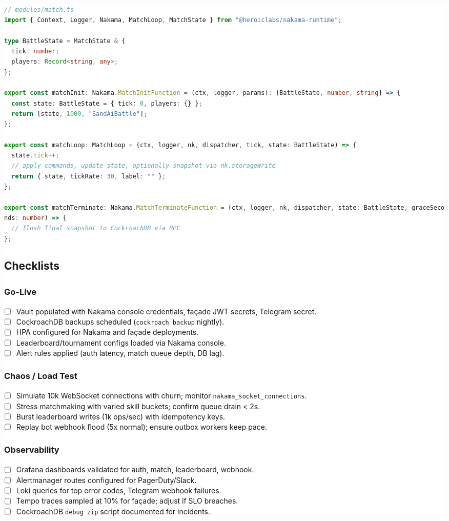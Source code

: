 ```ts
// modules/match.ts
import { Context, Logger, Nakama, MatchLoop, MatchState } from "@heroiclabs/nakama-runtime";

type BattleState = MatchState & {
  tick: number;
  players: Record<string, any>;
};

export const matchInit: Nakama.MatchInitFunction = (ctx, logger, params): [BattleState, number, string] => {
  const state: BattleState = { tick: 0, players: {} };
  return [state, 1000, "SandAiBattle"];
};

export const matchLoop: MatchLoop = (ctx, logger, nk, dispatcher, tick, state: BattleState) => {
  state.tick++;
  // apply commands, update state, optionally snapshot via nk.storageWrite
  return { state, tickRate: 30, label: "" };
};

export const matchTerminate: Nakama.MatchTerminateFunction = (ctx, logger, nk, dispatcher, state: BattleState, graceSeconds: number) => {
  // flush final snapshot to CockroachDB via RPC
};
```

## Checklists

### Go-Live
- [ ] Vault populated with Nakama console credentials, façade JWT secrets, Telegram secret.
- [ ] CockroachDB backups scheduled (`cockroach backup` nightly).
- [ ] HPA configured for Nakama and façade deployments.
- [ ] Leaderboard/tournament configs loaded via Nakama console.
- [ ] Alert rules applied (auth latency, match queue depth, DB lag).

### Chaos / Load Test
- [ ] Simulate 10k WebSocket connections with churn; monitor `nakama_socket_connections`.
- [ ] Stress matchmaking with varied skill buckets; confirm queue drain < 2s.
- [ ] Burst leaderboard writes (1k ops/sec) with idempotency keys.
- [ ] Replay bot webhook flood (5x normal); ensure outbox workers keep pace.

### Observability
- [ ] Grafana dashboards validated for auth, match, leaderboard, webhook.
- [ ] Alertmanager routes configured for PagerDuty/Slack.
- [ ] Loki queries for top error codes, Telegram webhook failures.
- [ ] Tempo traces sampled at 10% for façade; adjust if SLO breaches.
- [ ] CockroachDB `debug zip` script documented for incidents.
